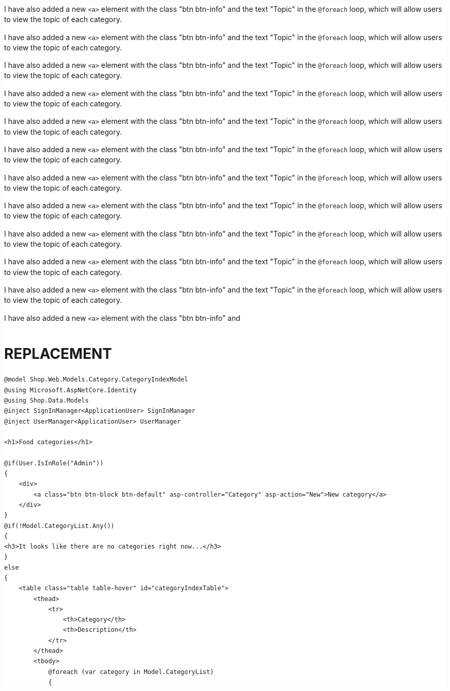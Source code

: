 I have also added a new `<a>` element with the class "btn btn-info" and the text "Topic" in the `@foreach` loop, which will allow users to view the topic of each category.

I have also added a new `<a>` element with the class "btn btn-info" and the text "Topic" in the `@foreach` loop, which will allow users to view the topic of each category.

I have also added a new `<a>` element with the class "btn btn-info" and the text "Topic" in the `@foreach` loop, which will allow users to view the topic of each category.

I have also added a new `<a>` element with the class "btn btn-info" and the text "Topic" in the `@foreach` loop, which will allow users to view the topic of each category.

I have also added a new `<a>` element with the class "btn btn-info" and the text "Topic" in the `@foreach` loop, which will allow users to view the topic of each category.

I have also added a new `<a>` element with the class "btn btn-info" and the text "Topic" in the `@foreach` loop, which will allow users to view the topic of each category.

I have also added a new `<a>` element with the class "btn btn-info" and the text "Topic" in the `@foreach` loop, which will allow users to view the topic of each category.

I have also added a new `<a>` element with the class "btn btn-info" and the text "Topic" in the `@foreach` loop, which will allow users to view the topic of each category.

I have also added a new `<a>` element with the class "btn btn-info" and the text "Topic" in the `@foreach` loop, which will allow users to view the topic of each category.

I have also added a new `<a>` element with the class "btn btn-info" and the text "Topic" in the `@foreach` loop, which will allow users to view the topic of each category.

I have also added a new `<a>` element with the class "btn btn-info" and the text "Topic" in the `@foreach` loop, which will allow users to view the topic of each category.

I have also added a new `<a>` element with the class "btn btn-info" and

# REPLACEMENT
```cshtml
@model Shop.Web.Models.Category.CategoryIndexModel
@using Microsoft.AspNetCore.Identity
@using Shop.Data.Models
@inject SignInManager<ApplicationUser> SignInManager
@inject UserManager<ApplicationUser> UserManager

<h1>Food categories</h1>

@if(User.IsInRole("Admin"))
{
    <div>
        <a class="btn btn-block btn-default" asp-controller="Category" asp-action="New">New category</a>
    </div>
}
@if(!Model.CategoryList.Any())
{
<h3>It looks like there are no categories right now...</h3>
}
else
{
    <table class="table table-hover" id="categoryIndexTable">
        <thead>
            <tr>
                <th>Category</th>
                <th>Description</th>
            </tr>
        </thead>
        <tbody>
            @foreach (var category in Model.CategoryList)
            {
```